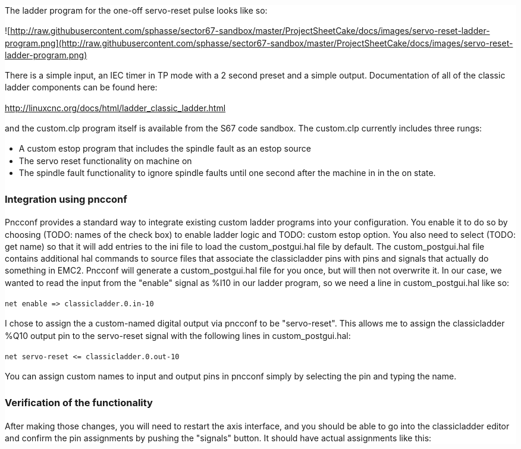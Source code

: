 The ladder program for the one-off servo-reset pulse looks like so:

![http://raw.githubusercontent.com/sphasse/sector67-sandbox/master/ProjectSheetCake/docs/images/servo-reset-ladder-program.png](http://raw.githubusercontent.com/sphasse/sector67-sandbox/master/ProjectSheetCake/docs/images/servo-reset-ladder-program.png)

There is a simple input, an IEC timer in TP mode with a 2 second preset and a simple output.  Documentation of all of the classic ladder components can be found here:

http://linuxcnc.org/docs/html/ladder_classic_ladder.html

and the custom.clp program itself is available from the S67 code sandbox.  The custom.clp currently includes three rungs:

  * A custom estop program that includes the spindle fault as an estop source
  * The servo reset functionality on machine on
  * The spindle fault functionality to ignore spindle faults until one second after the machine in in the on state.

### Integration using pncconf ###
Pncconf provides a standard way to integrate existing custom ladder programs into your configuration.  You enable it to do so by choosing (TODO: names of the check box) to enable ladder logic and TODO: custom estop option.  You also need to select (TODO: get name) so that it will add entries to the ini file to load the custom\_postgui.hal file by default.  The custom\_postgui.hal file contains additional hal commands to source files that associate the classicladder pins with pins and signals that actually do something in EMC2.  Pncconf will generate a custom\_postgui.hal file for you once, but will then not overwrite it.  In our case, we wanted to read the input from the "enable" signal as %I10 in our ladder program, so we need a line in custom\_postgui.hal like so:

```
net enable => classicladder.0.in-10
```

I chose to assign the a custom-named digital output via pncconf to be "servo-reset".  This allows me to assign the classicladder %Q10 output pin to the servo-reset signal with the following lines in custom\_postgui.hal:

```
net servo-reset <= classicladder.0.out-10
```

You can assign custom names to input and output pins in pncconf simply by selecting the pin and typing the name.

### Verification of the functionality ###
After making those changes, you will need to restart the axis interface, and you should be able to go into the classicladder editor and confirm the pin assignments by pushing the "signals" button.  It should have actual assignments like this:
